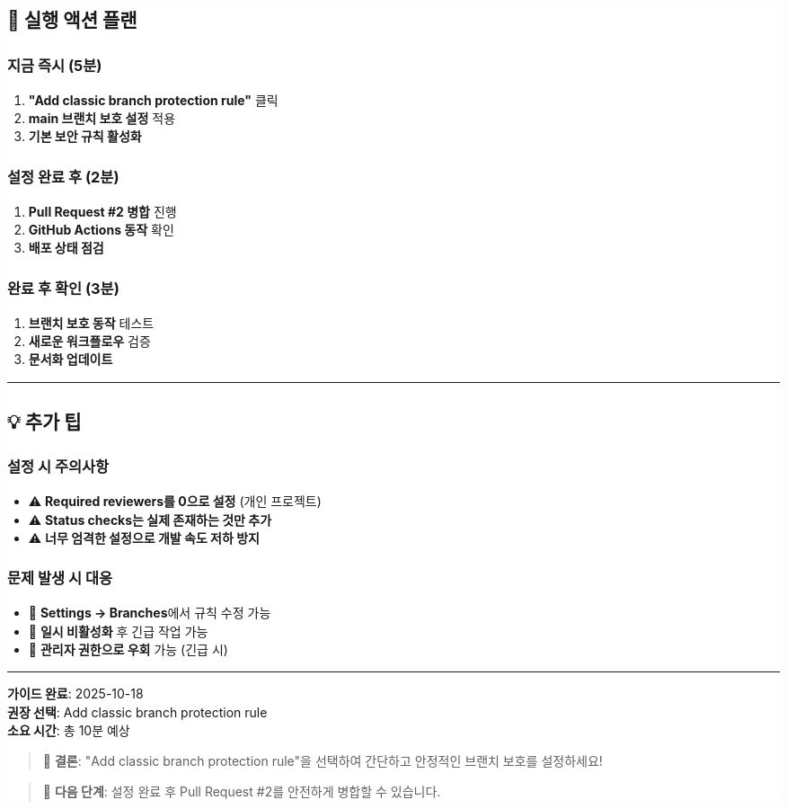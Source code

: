 
## 🎯 실행 액션 플랜

### **지금 즉시 (5분)**
1. **"Add classic branch protection rule"** 클릭
2. **main 브랜치 보호 설정** 적용
3. **기본 보안 규칙 활성화**

### **설정 완료 후 (2분)**
1. **Pull Request #2 병합** 진행
2. **GitHub Actions 동작** 확인
3. **배포 상태 점검**

### **완료 후 확인 (3분)**
1. **브랜치 보호 동작** 테스트
2. **새로운 워크플로우** 검증
3. **문서화 업데이트**

---

## 💡 추가 팁

### **설정 시 주의사항**
- ⚠️ **Required reviewers를 0으로 설정** (개인 프로젝트)
- ⚠️ **Status checks는 실제 존재하는 것만 추가**
- ⚠️ **너무 엄격한 설정으로 개발 속도 저하 방지**

### **문제 발생 시 대응**
- 🔧 **Settings → Branches**에서 규칙 수정 가능
- 🔧 **일시 비활성화** 후 긴급 작업 가능
- 🔧 **관리자 권한으로 우회** 가능 (긴급 시)

---

**가이드 완료**: 2025-10-18  
**권장 선택**: Add classic branch protection rule  
**소요 시간**: 총 10분 예상  

> 🎯 **결론**: "Add classic branch protection rule"을 선택하여 간단하고 안정적인 브랜치 보호를 설정하세요!

> 🚀 **다음 단계**: 설정 완료 후 Pull Request #2를 안전하게 병합할 수 있습니다.